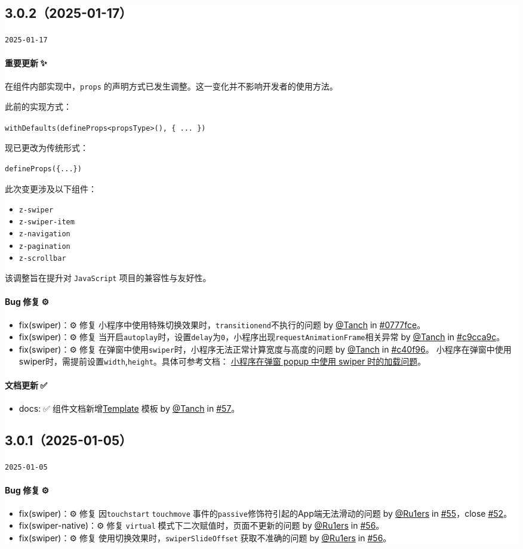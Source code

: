 ## 3.0.2（2025-01-17）

`2025-01-17`

#### 重要更新 ✨

在组件内部实现中，`props` 的声明方式已发生调整。这一变化并不影响开发者的使用方法。

此前的实现方式：

`withDefaults(defineProps<propsType>(), { ... })`

现已更改为传统形式：

`defineProps({...})`

此次变更涉及以下组件：

- `z-swiper`
- `z-swiper-item`
- `z-navigation`
- `z-pagination`
- `z-scrollbar`

该调整旨在提升对 `JavaScript` 项目的兼容性与友好性。

#### Bug 修复 ⚙️

- fix(swiper)：⚙️ 修复 小程序中使用特殊切换效果时，`transitionend`不执行的问题 by [@Tanch](https://github.com/Ru1ers) in [#0777fce](https://github.com/zebra-ui/zebra-swiper/pull/58/commits/0777fce88a99633eb0a6502b26f1b02425dfa813)。
- fix(swiper)：⚙️ 修复 当开启`autoplay`时，设置`delay`为`0`，小程序出现`requestAnimationFrame`相关异常 by [@Tanch](https://github.com/Ru1ers) in [#c9cca9c](https://github.com/zebra-ui/zebra-swiper/pull/58/commits/c9cca9c69697fb4c4684e32567307cd91e9de7a5)。
- fix(swiper)：⚙️ 修复 在弹窗中使用`swiper`时，小程序无法正常计算宽度与高度的问题 by [@Tanch](https://github.com/Ru1ers) in [#c40f96](https://github.com/zebra-ui/zebra-swiper/pull/58/commits/c40f96ca47d7c561939a8eceb10bbab18a1e3007)。
  小程序在弹窗中使用swiper时，需提前设置`width`,`height`。具体可参考文档：
  [小程序在弹窗 popup 中使用 swiper 时的加载问题](https://swiper.zebraui.com/guide/faq.html#swiper-on-popup-error)。

#### 文档更新 ✅

- docs: ✅ 组件文档新增[Template](https://swiper.zebraui.com/template/) 模板 by [@Tanch](https://github.com/Ru1ers) in [#57](https://github.com/zebra-ui/zebra-swiper/pull/57)。

## 3.0.1（2025-01-05）

`2025-01-05`

#### Bug 修复 ⚙️

- fix(swiper)：⚙️ 修复 因`touchstart` `touchmove` 事件的`passive`修饰符引起的App端无法滑动的问题 by [@Ru1ers](https://github.com/Ru1ers) in [#55](https://github.com/zebra-ui/zebra-swiper/pull/55)，close [#52](https://github.com/zebra-ui/zebra-swiper/issues/52)。
- fix(swiper-native)：⚙️ 修复 `virtual` 模式下二次赋值时，页面不更新的问题 by [@Ru1ers](https://github.com/Ru1ers) in [#56](https://github.com/zebra-ui/zebra-swiper/pull/56)。
- fix(swiper)：⚙️ 修复 使用切换效果时，`swiperSlideOffset` 获取不准确的问题 by [@Ru1ers](https://github.com/Ru1ers) in [#56](https://github.com/zebra-ui/zebra-swiper/pull/56)。
